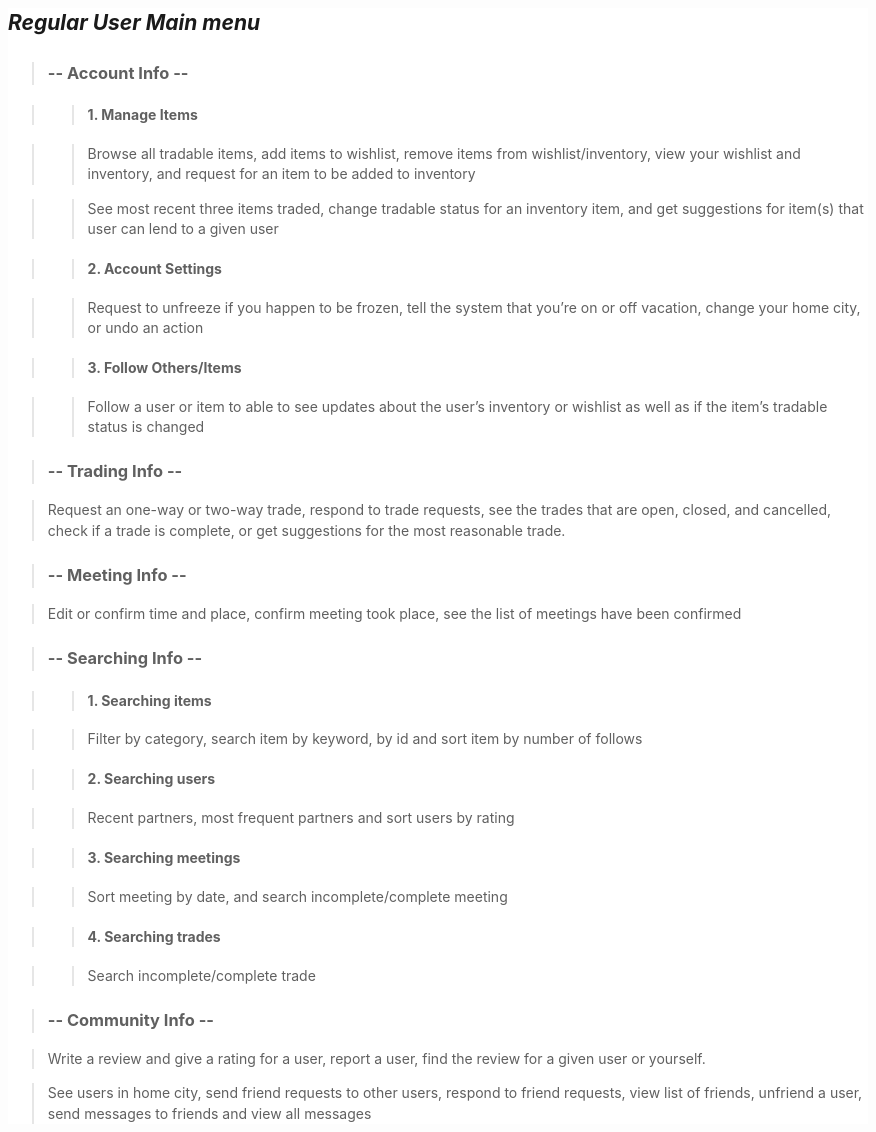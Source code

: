 
## *Regular User Main menu*

>### **-- Account Info --**

>>#### 1. Manage Items

>> Browse all tradable items, add items to wishlist, remove items from wishlist/inventory, view your wishlist and inventory, and request for an item to be added to inventory

>> See most recent three items traded, change tradable status for an inventory item, and get suggestions for item(s) that user can lend to a given user

>>#### 2.  Account Settings

>>  Request to unfreeze if you happen to be frozen, tell the system that you’re on or off vacation, change your home city, or undo an action

>>#### 3.  Follow Others/Items

>> Follow a user or item to able to see updates about the user’s inventory or wishlist as well as if the item’s tradable status is changed

>### **-- Trading Info --**

> Request an one-way or two-way trade, respond to trade requests, see the trades that are open, closed, and cancelled, check if a trade is complete, or get suggestions for the most reasonable trade.

  

>### **-- Meeting Info --**

>  Edit or confirm time and place, confirm meeting took place, see the list of meetings have been confirmed

>### **-- Searching Info --**

>> #### 1. Searching items

>> Filter by category, search item by keyword, by id and sort item by number of follows

>> #### 2. Searching users

>> Recent partners, most frequent partners and sort users by rating

>> #### 3. Searching meetings

>> Sort meeting by date, and search incomplete/complete meeting

>> #### 4. Searching trades

>> Search incomplete/complete trade

  

>### **-- Community Info --**

> Write a review and give a rating for a user, report a user, find the review for a given user or yourself.

> See users in home city, send friend requests to other users, respond to friend requests, view list of friends, unfriend a user, send messages to friends and view all messages
